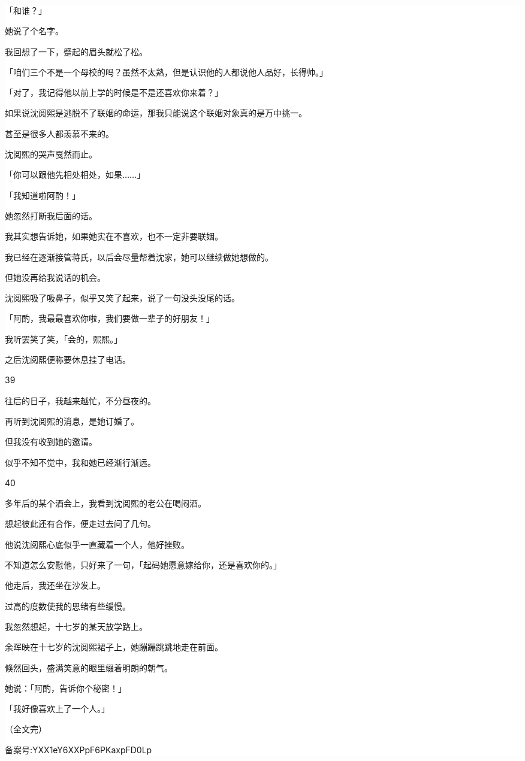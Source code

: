 「和谁？」

她说了个名字。

我回想了一下，蹙起的眉头就松了松。

「咱们三个不是一个母校的吗？虽然不太熟，但是认识他的人都说他人品好，长得帅。」

「对了，我记得他以前上学的时候是不是还喜欢你来着？」

如果说沈阅熙是逃脱不了联姻的命运，那我只能说这个联姻对象真的是万中挑一。

甚至是很多人都羡慕不来的。

沈阅熙的哭声戛然而止。

「你可以跟他先相处相处，如果……」

「我知道啦阿酌！」

她忽然打断我后面的话。

我其实想告诉她，如果她实在不喜欢，也不一定非要联姻。

我已经在逐渐接管蒋氏，以后会尽量帮着沈家，她可以继续做她想做的。

但她没再给我说话的机会。

沈阅熙吸了吸鼻子，似乎又笑了起来，说了一句没头没尾的话。

「阿酌，我最最喜欢你啦，我们要做一辈子的好朋友！」

我听罢笑了笑，「会的，熙熙。」

之后沈阅熙便称要休息挂了电话。

39

往后的日子，我越来越忙，不分昼夜的。

再听到沈阅熙的消息，是她订婚了。

但我没有收到她的邀请。

似乎不知不觉中，我和她已经渐行渐远。

40

多年后的某个酒会上，我看到沈阅熙的老公在喝闷酒。

想起彼此还有合作，便走过去问了几句。

他说沈阅熙心底似乎一直藏着一个人，他好挫败。

不知道怎么安慰他，只好来了一句，「起码她愿意嫁给你，还是喜欢你的。」

他走后，我还坐在沙发上。

过高的度数使我的思绪有些缓慢。

我忽然想起，十七岁的某天放学路上。

余晖映在十七岁的沈阅熙裙子上，她蹦蹦跳跳地走在前面。

倏然回头，盛满笑意的眼里缀着明朗的朝气。

她说：「阿酌，告诉你个秘密！」

「我好像喜欢上了一个人。」

（全文完）

备案号:YXX1eY6XXPpF6PKaxpFD0Lp